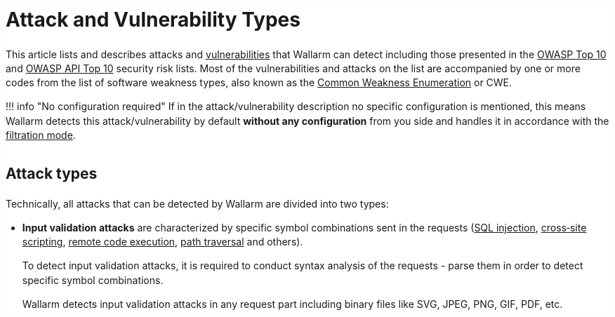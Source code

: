 #   Attack and Vulnerability Types

[cwe-20]:   https://cwe.mitre.org/data/definitions/20.html
[cwe-22]:   https://cwe.mitre.org/data/definitions/22.html
[cwe-78]:   https://cwe.mitre.org/data/definitions/78.html
[cwe-79]:   https://cwe.mitre.org/data/definitions/79.html
[cwe-88]:   https://cwe.mitre.org/data/definitions/88.html
[cwe-89]:   https://cwe.mitre.org/data/definitions/89.html
[cwe-90]:   https://cwe.mitre.org/data/definitions/90.html
[cwe-93]:   https://cwe.mitre.org/data/definitions/93.html
[cwe-94]:   https://cwe.mitre.org/data/definitions/94.html
[cwe-113]:  https://cwe.mitre.org/data/definitions/113.html
[cwe-96]:   https://cwe.mitre.org/data/definitions/96.html
[cwe-97]:   https://cwe.mitre.org/data/definitions/97.html
[cwe-150]:  https://cwe.mitre.org/data/definitions/150.html
[cwe-159]:  https://cwe.mitre.org/data/definitions/159.html
[cwe-200]:  https://cwe.mitre.org/data/definitions/200.html
[cwe-209]:  https://cwe.mitre.org/data/definitions/209.html
[cwe-215]:  https://cwe.mitre.org/data/definitions/215.html
[cwe-288]:  https://cwe.mitre.org/data/definitions/288.html
[cwe-307]:  https://cwe.mitre.org/data/definitions/307.html
[cwe-352]:  https://cwe.mitre.org/data/definitions/352.html
[cwe-409]:  https://cwe.mitre.org/data/definitions/409.html
[cwe-425]:  https://cwe.mitre.org/data/definitions/425.html
[cwe-444]:  https://cwe.mitre.org/data/definitions/444.html
[cwe-511]:  https://cwe.mitre.org/data/definitions/511.html
[cwe-521]:  https://cwe.mitre.org/data/definitions/521.html
[cwe-538]:  https://cwe.mitre.org/data/definitions/538.html
[cwe-541]:  https://cwe.mitre.org/data/definitions/541.html
[cwe-548]:  https://cwe.mitre.org/data/definitions/548.html
[CWE-598]:  https://cwe.mitre.org/data/definitions/598.html
[cwe-601]:  https://cwe.mitre.org/data/definitions/601.html
[cwe-611]:  https://cwe.mitre.org/data/definitions/611.html
[cwe-776]:  https://cwe.mitre.org/data/definitions/776.html
[cwe-799]:  https://cwe.mitre.org/data/definitions/799.html
[cwe-639]:  https://cwe.mitre.org/data/definitions/639.html
[cwe-918]:  https://cwe.mitre.org/data/definitions/918.html
[cwe-943]:  https://cwe.mitre.org/data/definitions/943.html
[cwe-1270]: https://cwe.mitre.org/data/definitions/1270.html
[cwe-1294]: https://cwe.mitre.org/data/definitions/1294.html
[cwe-937]:  https://cwe.mitre.org/data/definitions/937.html
[cwe-1035]: https://cwe.mitre.org/data/definitions/1035.html
[cwe-1104]: https://cwe.mitre.org/data/definitions/1104.html

[link-cwe]: https://cwe.mitre.org/

[link-owasp-xxe-cheatsheet]:                https://cheatsheetseries.owasp.org/cheatsheets/XML_External_Entity_Prevention_Cheat_Sheet.html
[link-owasp-xss-cheatsheet]:                https://cheatsheetseries.owasp.org/cheatsheets/Cross_Site_Scripting_Prevention_Cheat_Sheet.html
[link-owasp-idor-cheatsheet]:               https://cheatsheetseries.owasp.org/cheatsheets/Insecure_Direct_Object_Reference_Prevention_Cheat_Sheet.html
[link-owasp-ssrf-cheatsheet]:               https://cheatsheetseries.owasp.org/cheatsheets/Server_Side_Request_Forgery_Prevention_Cheat_Sheet.html
[link-owasp-auth-cheatsheet]:               https://cheatsheetseries.owasp.org/cheatsheets/Authentication_Cheat_Sheet.html
[link-owasp-ldapi-cheatsheet]:              https://cheatsheetseries.owasp.org/cheatsheets/LDAP_Injection_Prevention_Cheat_Sheet.html
[link-owasp-sqli-cheatsheet]:               https://cheatsheetseries.owasp.org/cheatsheets/SQL_Injection_Prevention_Cheat_Sheet.html
[link-owasp-inputval-cheatsheet]:           https://cheatsheetseries.owasp.org/cheatsheets/Input_Validation_Cheat_Sheet.html

[link-ptrav-mitigation]:                    https://owasp.org/www-community/attacks/Path_Traversal
[link-wl-process-time-limit-directive]:     admin-en/configure-parameters-en.md#wallarm_process_time_limit

[doc-vpatch]:   user-guides/rules/vpatch-rule.md

[anchor-brute]: #brute-force-attack
[anchor-rce]:   #remote-code-execution-rce
[anchor-ssrf]:  #serverside-request-forgery-ssrf

[link-imap-wiki]:                                https://en.wikipedia.org/wiki/Internet_Message_Access_Protocol
[link-smtp-wiki]:                                https://en.wikipedia.org/wiki/Simple_Mail_Transfer_Protocol
[ssi-wiki]:     https://en.wikipedia.org/wiki/Server_Side_Includes
[link-owasp-csrf-cheatsheet]:               https://cheatsheetseries.owasp.org/cheatsheets/Cross-Site_Request_Forgery_Prevention_Cheat_Sheet.html

This article lists and describes attacks and [vulnerabilities](about-wallarm/detecting-vulnerabilities.md) that Wallarm can detect including those presented in the [OWASP Top 10](https://owasp.org/www-project-top-ten/) and [OWASP API Top 10](https://owasp.org/www-project-api-security/) security risk lists. Most of the vulnerabilities and attacks on the list are accompanied by one or more codes from the list of software weakness types, also known as the [Common Weakness Enumeration][link-cwe] or CWE.

!!! info "No configuration required"
    If in the attack/vulnerability description no specific configuration is mentioned, this means Wallarm detects this attack/vulnerability by default **without any configuration** from you side and handles it in accordance with the [filtration mode](admin-en/configure-wallarm-mode.md).

## Attack types

Technically, all attacks that can be detected by Wallarm are divided into two types:

* **Input validation attacks** are characterized by specific symbol combinations sent in the requests ([SQL injection](#sql-injection), [cross‑site scripting](#crosssite-scripting-xss), [remote code execution](#remote-code-execution-rce), [path traversal](#path-traversal) and others).

    To detect input validation attacks, it is required to conduct syntax analysis of the requests - parse them in order to detect specific symbol combinations.

    Wallarm detects input validation attacks in any request part including binary files like SVG, JPEG, PNG, GIF, PDF, etc.

